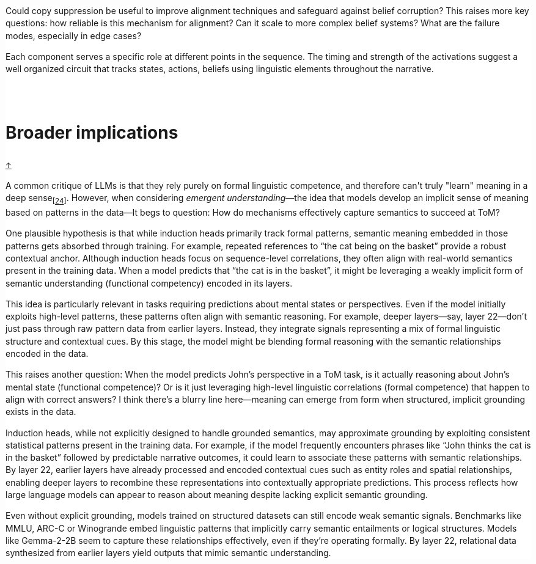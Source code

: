 Could copy suppression be useful to improve alignment techniques and safeguard against belief corruption? This raises more key questions: how reliable is this mechanism for alignment? Can it scale to more complex belief systems? What are the failure modes, especially in edge cases?

Each component serves a specific role at different points in the sequence. The timing and strength of the activations suggest a well organized circuit that tracks states, actions, beliefs using linguistic elements throughout the narrative.

<br>

# Broader implications <a id="broader-implications"></a>
<sub>[↑](#top)</sub>

A common critique of LLMs is that they rely purely on formal linguistic competence, and therefore can't truly "learn" meaning in a deep sense<sub>[<a href="https://aclanthology.org/2020.acl-main.463.pdf" title="Bender" rel="nofollow">24</a>]</sub>. However, when considering *emergent understanding*—the idea that models develop an implicit sense of meaning based on patterns in the data—It begs to question: How do mechanisms effectively capture semantics to succeed at ToM? 

One plausible hypothesis is that while induction heads primarily track formal patterns, semantic meaning embedded in those patterns gets absorbed through training. For example, repeated references to “the cat being on the basket” provide a robust contextual anchor. Although induction heads focus on sequence-level correlations, they often align with real-world semantics present in the training data. When a model predicts that “the cat is in the basket”, it might be leveraging a weakly implicit form of semantic understanding (functional competency) encoded in its layers.

This idea is particularly relevant in tasks requiring predictions about mental states or perspectives. Even if the model initially exploits high-level patterns, these patterns often align with semantic reasoning. For example, deeper layers—say, layer 22—don’t just pass through raw pattern data from earlier layers. Instead, they integrate signals representing a mix of formal linguistic structure and contextual cues. By this stage, the model might be blending formal reasoning with the semantic relationships encoded in the data.

This raises another question: When the model predicts John’s perspective in a ToM task, is it actually reasoning about John’s mental state (functional competence)? Or is it just leveraging high-level linguistic correlations (formal competence) that happen to align with correct answers? I think there’s a blurry line here—meaning can emerge from form when structured, implicit grounding exists in the data.

Induction heads, while not explicitly designed to handle grounded semantics, may approximate grounding by exploiting consistent statistical patterns present in the training data. For example, if the model frequently encounters phrases like “John thinks the cat is in the basket” followed by predictable narrative outcomes, it could learn to associate these patterns with semantic relationships. By layer 22, earlier layers have already processed and encoded contextual cues such as entity roles and spatial relationships, enabling deeper layers to recombine these representations into contextually appropriate predictions. This process reflects how large language models can appear to reason about meaning despite lacking explicit semantic grounding.

Even without explicit grounding, models trained on structured datasets can still encode weak semantic signals. Benchmarks like MMLU, ARC-C or Winogrande embed linguistic patterns that implicitly carry semantic entailments or logical structures. Models like Gemma-2-2B seem to capture these relationships effectively, even if they’re operating formally. By layer 22, relational data synthesized from earlier layers yield outputs that mimic semantic understanding.
